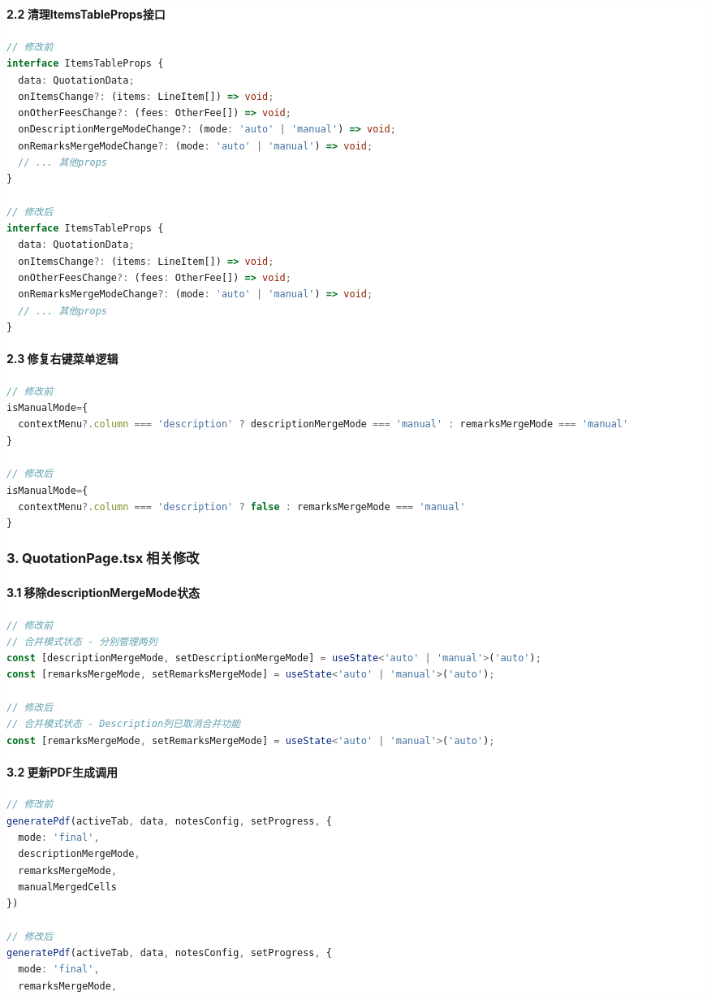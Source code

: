 #### 2.2 清理ItemsTableProps接口
```typescript
// 修改前
interface ItemsTableProps {
  data: QuotationData;
  onItemsChange?: (items: LineItem[]) => void;
  onOtherFeesChange?: (fees: OtherFee[]) => void;
  onDescriptionMergeModeChange?: (mode: 'auto' | 'manual') => void;
  onRemarksMergeModeChange?: (mode: 'auto' | 'manual') => void;
  // ... 其他props
}

// 修改后
interface ItemsTableProps {
  data: QuotationData;
  onItemsChange?: (items: LineItem[]) => void;
  onOtherFeesChange?: (fees: OtherFee[]) => void;
  onRemarksMergeModeChange?: (mode: 'auto' | 'manual') => void;
  // ... 其他props
}
```

#### 2.3 修复右键菜单逻辑
```typescript
// 修改前
isManualMode={
  contextMenu?.column === 'description' ? descriptionMergeMode === 'manual' : remarksMergeMode === 'manual'
}

// 修改后
isManualMode={
  contextMenu?.column === 'description' ? false : remarksMergeMode === 'manual'
}
```

### 3. QuotationPage.tsx 相关修改

#### 3.1 移除descriptionMergeMode状态
```typescript
// 修改前
// 合并模式状态 - 分别管理两列
const [descriptionMergeMode, setDescriptionMergeMode] = useState<'auto' | 'manual'>('auto');
const [remarksMergeMode, setRemarksMergeMode] = useState<'auto' | 'manual'>('auto');

// 修改后
// 合并模式状态 - Description列已取消合并功能
const [remarksMergeMode, setRemarksMergeMode] = useState<'auto' | 'manual'>('auto');
```

#### 3.2 更新PDF生成调用
```typescript
// 修改前
generatePdf(activeTab, data, notesConfig, setProgress, { 
  mode: 'final', 
  descriptionMergeMode,
  remarksMergeMode,
  manualMergedCells
})

// 修改后
generatePdf(activeTab, data, notesConfig, setProgress, { 
  mode: 'final', 
  remarksMergeMode,
```